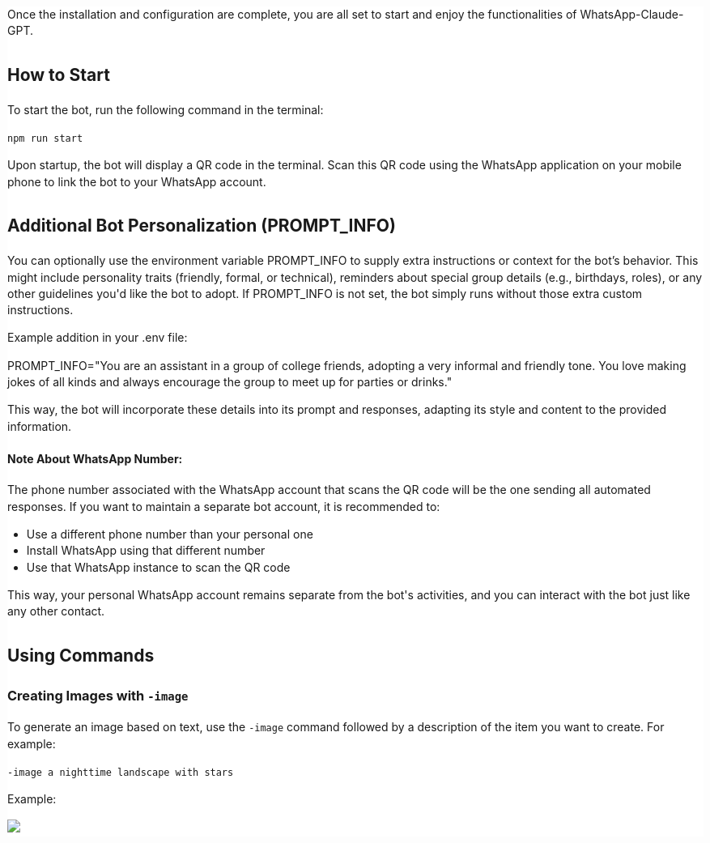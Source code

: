 Once the installation and configuration are complete, you are all set to start and enjoy the functionalities of WhatsApp-Claude-GPT.

## How to Start

To start the bot, run the following command in the terminal:
```
npm run start
```
Upon startup, the bot will display a QR code in the terminal. Scan this QR code using the WhatsApp application on your mobile phone to link the bot to your WhatsApp account.

## Additional Bot Personalization (PROMPT_INFO)

You can optionally use the environment variable PROMPT_INFO to supply extra instructions or context for the bot’s behavior. This might include personality traits (friendly, formal, or technical), reminders about special group details (e.g., birthdays, roles), or any other guidelines you'd like the bot to adopt. If PROMPT_INFO is not set, the bot simply runs without those extra custom instructions.

Example addition in your .env file:

PROMPT_INFO="You are an assistant in a group of college friends, adopting a very informal and friendly tone. You love making jokes of all kinds and always encourage the group to meet up for parties or drinks."

This way, the bot will incorporate these details into its prompt and responses, adapting its style and content to the provided information.

#### Note About WhatsApp Number:
The phone number associated with the WhatsApp account that scans the QR code will be the one sending all automated responses. If you want to maintain a separate bot account, it is recommended to:

- Use a different phone number than your personal one
- Install WhatsApp using that different number
- Use that WhatsApp instance to scan the QR code

This way, your personal WhatsApp account remains separate from the bot's activities, and you can interact with the bot just like any other contact.

## Using Commands

### Creating Images with `-image`

To generate an image based on text, use the `-image` command followed by a description of the item you want to create. For example:
```
-image a nighttime landscape with stars
```

Example:

<img src="https://i.imgur.com/mAlBnl9.jpg" width="650">
